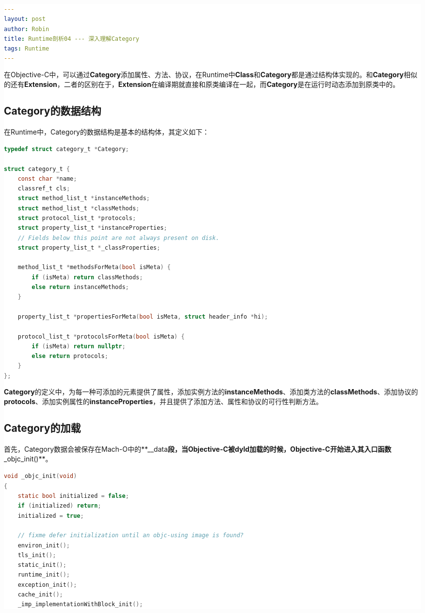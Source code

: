 ```yaml
---
layout: post
author: Robin
title: Runtime剖析04 --- 深入理解Category
tags: Runtime
---
```


在Objective-C中，可以通过**Category**添加属性、方法、协议，在Runtime中**Class**和**Category**都是通过结构体实现的。和**Category**相似的还有**Extension**，二者的区别在于，**Extension**在编译期就直接和原类编译在一起，而**Category**是在运行时动态添加到原类中的。

## Category的数据结构

在Runtime中，Category的数据结构是基本的结构体，其定义如下：

```c
typedef struct category_t *Category;

struct category_t {
    const char *name;
    classref_t cls;
    struct method_list_t *instanceMethods;
    struct method_list_t *classMethods;
    struct protocol_list_t *protocols;
    struct property_list_t *instanceProperties;
    // Fields below this point are not always present on disk.
    struct property_list_t *_classProperties;

    method_list_t *methodsForMeta(bool isMeta) {
        if (isMeta) return classMethods;
        else return instanceMethods;
    }

    property_list_t *propertiesForMeta(bool isMeta, struct header_info *hi);
    
    protocol_list_t *protocolsForMeta(bool isMeta) {
        if (isMeta) return nullptr;
        else return protocols;
    }
};
```

**Category**的定义中，为每一种可添加的元素提供了属性，添加实例方法的**instanceMethods**、添加类方法的**classMethods**、添加协议的**protocols**、添加实例属性的**instanceProperties**，并且提供了添加方法、属性和协议的可行性判断方法。

## Category的加载

首先，Category数据会被保存在Mach-O中的**__data**段，当Objective-C被dyld加载的时候，Objective-C开始进入其入口函数**_objc_init()**。

```c
void _objc_init(void)
{
    static bool initialized = false;
    if (initialized) return;
    initialized = true;
    
    // fixme defer initialization until an objc-using image is found?
    environ_init();
    tls_init();
    static_init();
    runtime_init();
    exception_init();
    cache_init();
    _imp_implementationWithBlock_init();
```